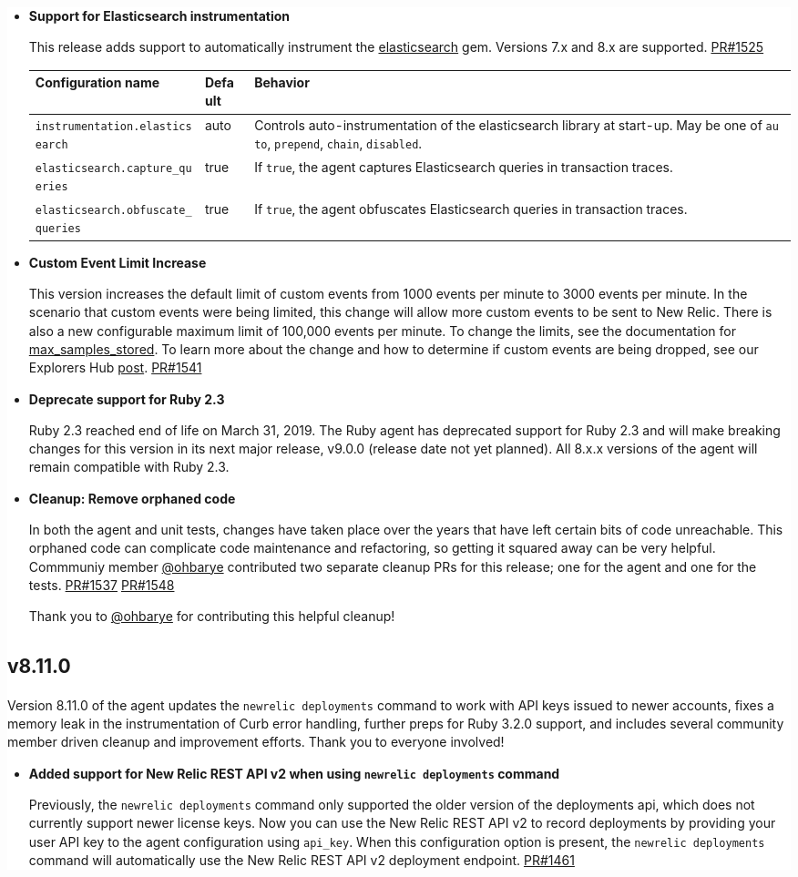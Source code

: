 - **Support for Elasticsearch instrumentation**

  This release adds support to automatically instrument the [elasticsearch](https://rubygems.org/gems/elasticsearch) gem. Versions 7.x and 8.x are supported. [PR#1525](https://github.com/newrelic/newrelic-ruby-agent/pull/1525)

  | Configuration name                | Default | Behavior                                                                                                                      |
  | --------------------------------- | ------- | ----------------------------------------------------------------------------------------------------------------------------- |
  | `instrumentation.elasticsearch`   | auto    | Controls auto-instrumentation of the elasticsearch library at start-up. May be one of `auto`, `prepend`, `chain`, `disabled`. |
  | `elasticsearch.capture_queries`   | true    | If `true`, the agent captures Elasticsearch queries in transaction traces.                                                    |
  | `elasticsearch.obfuscate_queries` | true    | If `true`, the agent obfuscates Elasticsearch queries in transaction traces.                                                  |

- **Custom Event Limit Increase**

  This version increases the default limit of custom events from 1000 events per minute to 3000 events per minute. In the scenario that custom events were being limited, this change will allow more custom events to be sent to New Relic. There is also a new configurable maximum limit of 100,000 events per minute. To change the limits, see the documentation for [max_samples_stored](https://docs.newrelic.com/docs/apm/agents/ruby-agent/configuration/ruby-agent-configuration/#custom_insights_events-max_samples_stored). To learn more about the change and how to determine if custom events are being dropped, see our Explorers Hub [post](https://discuss.newrelic.com/t/send-more-custom-events-with-the-latest-apm-agents/190497). [PR#1541](https://github.com/newrelic/newrelic-ruby-agent/pull/1541)

- **Deprecate support for Ruby 2.3**

  Ruby 2.3 reached end of life on March 31, 2019. The Ruby agent has deprecated support for Ruby 2.3 and will make breaking changes for this version in its next major release, v9.0.0 (release date not yet planned). All 8.x.x versions of the agent will remain compatible with Ruby 2.3.

- **Cleanup: Remove orphaned code**

  In both the agent and unit tests, changes have taken place over the years that have left certain bits of code unreachable. This orphaned code can complicate code maintenance and refactoring, so getting it squared away can be very helpful. Commmuniy member [@ohbarye](https://github.com/ohbarye) contributed two separate cleanup PRs for this release; one for the agent and one for the tests. [PR#1537](https://github.com/newrelic/newrelic-ruby-agent/pull/1537) [PR#1548](https://github.com/newrelic/newrelic-ruby-agent/pull/1548)

  Thank you to [@ohbarye](https://github.com/ohbarye) for contributing this helpful cleanup!

## v8.11.0

Version 8.11.0 of the agent updates the `newrelic deployments` command to work with API keys issued to newer accounts, fixes a memory leak in the instrumentation of Curb error handling, further preps for Ruby 3.2.0 support, and includes several community member driven cleanup and improvement efforts. Thank you to everyone involved!

- **Added support for New Relic REST API v2 when using `newrelic deployments` command**

  Previously, the `newrelic deployments` command only supported the older version of the deployments api, which does not currently support newer license keys. Now you can use the New Relic REST API v2 to record deployments by providing your user API key to the agent configuration using `api_key`. When this configuration option is present, the `newrelic deployments` command will automatically use the New Relic REST API v2 deployment endpoint. [PR#1461](https://github.com/newrelic/newrelic-ruby-agent/pull/1461)
